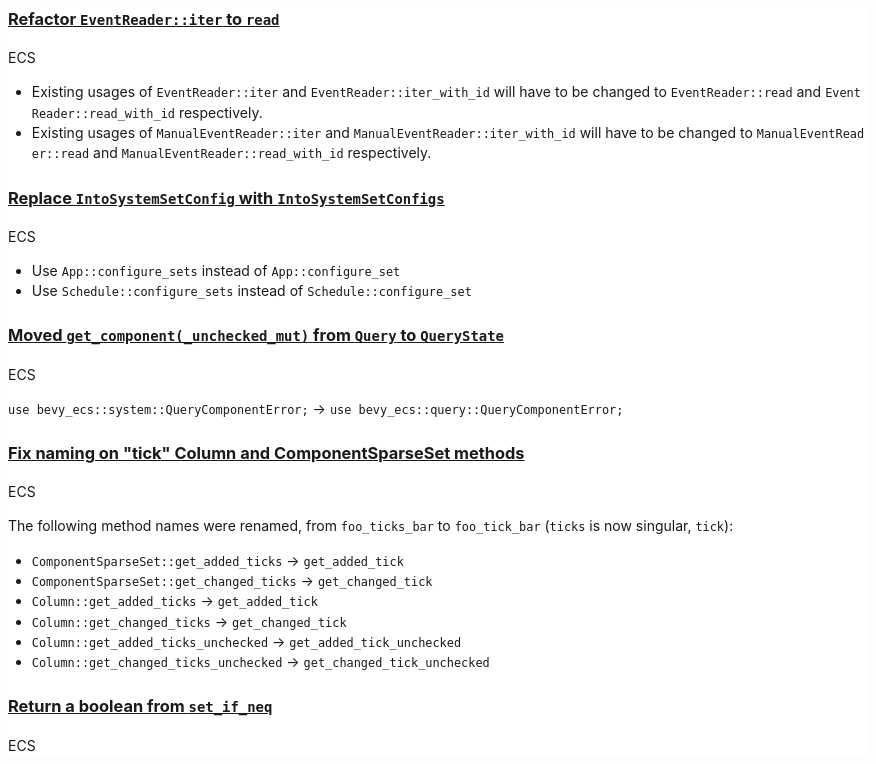 ### [Refactor `EventReader::iter` to `read`](https://github.com/bevyengine/bevy/pull/9631)

<div class="migration-guide-area-tags">
    <div class="migration-guide-area-tag">ECS</div>
</div>

- Existing usages of `EventReader::iter` and `EventReader::iter_with_id` will have to be changed to `EventReader::read` and `EventReader::read_with_id` respectively.
- Existing usages of `ManualEventReader::iter` and `ManualEventReader::iter_with_id` will have to be changed to `ManualEventReader::read` and `ManualEventReader::read_with_id` respectively.

### [Replace `IntoSystemSetConfig` with `IntoSystemSetConfigs`](https://github.com/bevyengine/bevy/pull/9247)

<div class="migration-guide-area-tags">
    <div class="migration-guide-area-tag">ECS</div>
</div>

- Use `App::configure_sets` instead of `App::configure_set`
- Use `Schedule::configure_sets` instead of `Schedule::configure_set`

### [Moved `get_component(_unchecked_mut)` from `Query` to `QueryState`](https://github.com/bevyengine/bevy/pull/9686)

<div class="migration-guide-area-tags">
    <div class="migration-guide-area-tag">ECS</div>
</div>

`use bevy_ecs::system::QueryComponentError;` -> `use bevy_ecs::query::QueryComponentError;`

### [Fix naming on "tick" Column and ComponentSparseSet methods](https://github.com/bevyengine/bevy/pull/9744)

<div class="migration-guide-area-tags">
    <div class="migration-guide-area-tag">ECS</div>
</div>

The following method names were renamed, from `foo_ticks_bar` to `foo_tick_bar` (`ticks` is now singular, `tick`):

- `ComponentSparseSet::get_added_ticks` → `get_added_tick`
- `ComponentSparseSet::get_changed_ticks` → `get_changed_tick`
- `Column::get_added_ticks` → `get_added_tick`
- `Column::get_changed_ticks` → `get_changed_tick`
- `Column::get_added_ticks_unchecked` → `get_added_tick_unchecked`
- `Column::get_changed_ticks_unchecked` → `get_changed_tick_unchecked`

### [Return a boolean from `set_if_neq`](https://github.com/bevyengine/bevy/pull/9801)

<div class="migration-guide-area-tags">
    <div class="migration-guide-area-tag">ECS</div>
</div>
